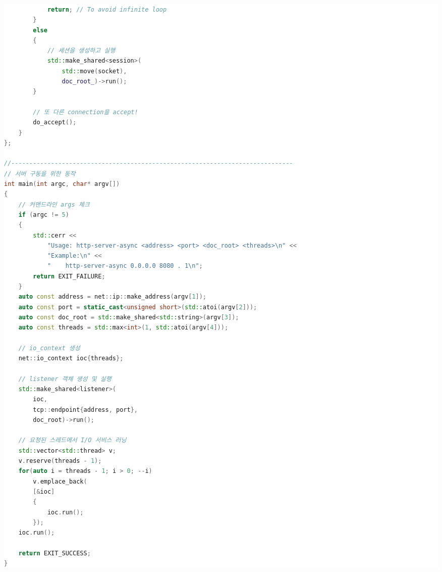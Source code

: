 ```cpp
            return; // To avoid infinite loop
        }
        else
        {
            // 세션을 생성하고 실행
            std::make_shared<session>(
                std::move(socket),
                doc_root_)->run();
        }

        // 또 다른 connection을 accept!
        do_accept();
    }
};

//------------------------------------------------------------------------------
// 서버 구동을 위한 동작
int main(int argc, char* argv[])
{
    // 커맨드라인 args 체크
    if (argc != 5)
    {
        std::cerr <<
            "Usage: http-server-async <address> <port> <doc_root> <threads>\n" <<
            "Example:\n" <<
            "    http-server-async 0.0.0.0 8080 . 1\n";
        return EXIT_FAILURE;
    }
    auto const address = net::ip::make_address(argv[1]);
    auto const port = static_cast<unsigned short>(std::atoi(argv[2]));
    auto const doc_root = std::make_shared<std::string>(argv[3]);
    auto const threads = std::max<int>(1, std::atoi(argv[4]));

    // io_context 생성
    net::io_context ioc{threads};

    // listener 객체 생성 및 실행
    std::make_shared<listener>(
        ioc,
        tcp::endpoint{address, port},
        doc_root)->run();

    // 요청된 스레드에서 I/O 서비스 러닝 
    std::vector<std::thread> v;
    v.reserve(threads - 1);
    for(auto i = threads - 1; i > 0; --i)
        v.emplace_back(
        [&ioc]
        {
            ioc.run();
        });
    ioc.run();

    return EXIT_SUCCESS;
}
```
